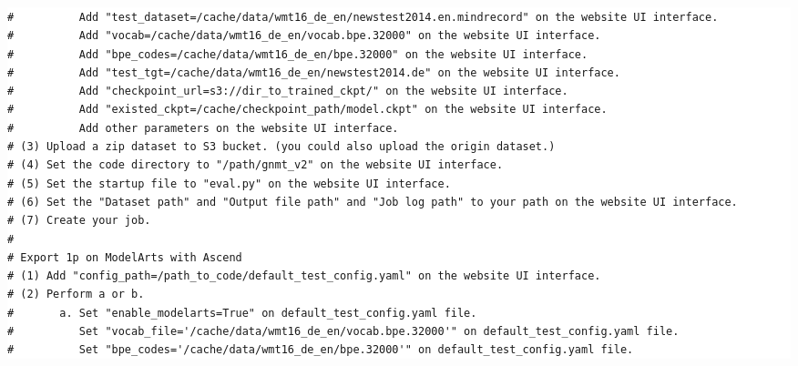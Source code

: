     #          Add "test_dataset=/cache/data/wmt16_de_en/newstest2014.en.mindrecord" on the website UI interface.
    #          Add "vocab=/cache/data/wmt16_de_en/vocab.bpe.32000" on the website UI interface.
    #          Add "bpe_codes=/cache/data/wmt16_de_en/bpe.32000" on the website UI interface.
    #          Add "test_tgt=/cache/data/wmt16_de_en/newstest2014.de" on the website UI interface.
    #          Add "checkpoint_url=s3://dir_to_trained_ckpt/" on the website UI interface.
    #          Add "existed_ckpt=/cache/checkpoint_path/model.ckpt" on the website UI interface.
    #          Add other parameters on the website UI interface.
    # (3) Upload a zip dataset to S3 bucket. (you could also upload the origin dataset.)
    # (4) Set the code directory to "/path/gnmt_v2" on the website UI interface.
    # (5) Set the startup file to "eval.py" on the website UI interface.
    # (6) Set the "Dataset path" and "Output file path" and "Job log path" to your path on the website UI interface.
    # (7) Create your job.
    #
    # Export 1p on ModelArts with Ascend
    # (1) Add "config_path=/path_to_code/default_test_config.yaml" on the website UI interface.
    # (2) Perform a or b.
    #       a. Set "enable_modelarts=True" on default_test_config.yaml file.
    #          Set "vocab_file='/cache/data/wmt16_de_en/vocab.bpe.32000'" on default_test_config.yaml file.
    #          Set "bpe_codes='/cache/data/wmt16_de_en/bpe.32000'" on default_test_config.yaml file.